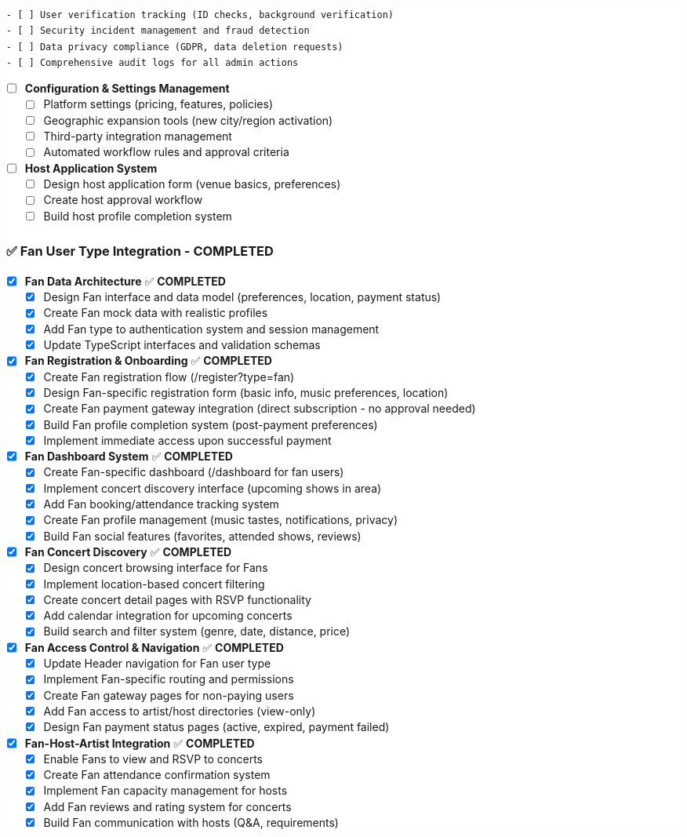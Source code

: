     - [ ] User verification tracking (ID checks, background verification)
    - [ ] Security incident management and fraud detection
    - [ ] Data privacy compliance (GDPR, data deletion requests)
    - [ ] Comprehensive audit logs for all admin actions
  - [ ] **Configuration & Settings Management**
    - [ ] Platform settings (pricing, features, policies)
    - [ ] Geographic expansion tools (new city/region activation)
    - [ ] Third-party integration management
    - [ ] Automated workflow rules and approval criteria

- [ ] **Host Application System**
  - [ ] Design host application form (venue basics, preferences)
  - [ ] Create host approval workflow
  - [ ] Build host profile completion system

### ✅ **Fan User Type Integration** - **COMPLETED**

- [x] **Fan Data Architecture** ✅ **COMPLETED**
  - [x] Design Fan interface and data model (preferences, location, payment status)
  - [x] Create Fan mock data with realistic profiles
  - [x] Add Fan type to authentication system and session management
  - [x] Update TypeScript interfaces and validation schemas

- [x] **Fan Registration & Onboarding** ✅ **COMPLETED**
  - [x] Create Fan registration flow (/register?type=fan)
  - [x] Design Fan-specific registration form (basic info, music preferences, location)
  - [x] Create Fan payment gateway integration (direct subscription - no approval needed)
  - [x] Build Fan profile completion system (post-payment preferences)
  - [x] Implement immediate access upon successful payment

- [x] **Fan Dashboard System** ✅ **COMPLETED**
  - [x] Create Fan-specific dashboard (/dashboard for fan users)
  - [x] Implement concert discovery interface (upcoming shows in area)
  - [x] Add Fan booking/attendance tracking system
  - [x] Create Fan profile management (music tastes, notifications, privacy)
  - [x] Build Fan social features (favorites, attended shows, reviews)

- [x] **Fan Concert Discovery** ✅ **COMPLETED**
  - [x] Design concert browsing interface for Fans
  - [x] Implement location-based concert filtering
  - [x] Create concert detail pages with RSVP functionality
  - [x] Add calendar integration for upcoming concerts
  - [x] Build search and filter system (genre, date, distance, price)

- [x] **Fan Access Control & Navigation** ✅ **COMPLETED**
  - [x] Update Header navigation for Fan user type
  - [x] Implement Fan-specific routing and permissions
  - [x] Create Fan gateway pages for non-paying users
  - [x] Add Fan access to artist/host directories (view-only)
  - [x] Design Fan payment status pages (active, expired, payment failed)

- [x] **Fan-Host-Artist Integration** ✅ **COMPLETED**
  - [x] Enable Fans to view and RSVP to concerts
  - [x] Create Fan attendance confirmation system
  - [x] Implement Fan capacity management for hosts
  - [x] Add Fan reviews and rating system for concerts
  - [x] Build Fan communication with hosts (Q&A, requirements)

